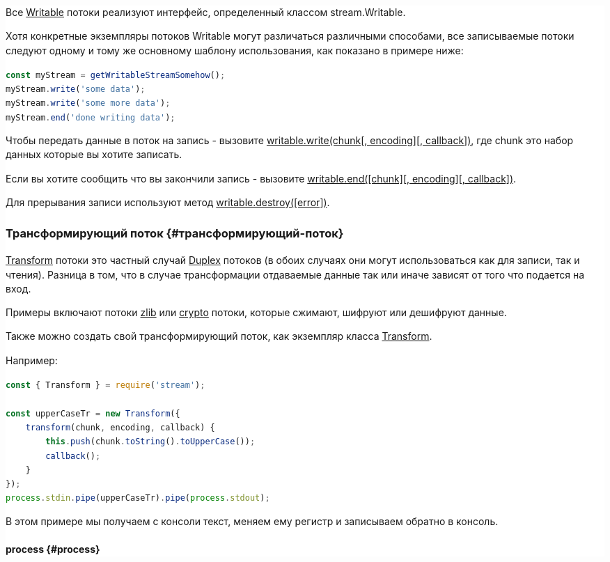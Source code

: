 Все [Writable](https://nodejs.org/docs/latest-v8.x/api/stream.html#stream_class_stream_writable) потоки реализуют интерфейс, определенный классом stream.Writable.

Хотя конкретные экземпляры потоков Writable могут различаться различными способами, все записываемые потоки следуют одному и тому же основному шаблону использования, как показано в примере ниже:

```js
const myStream = getWritableStreamSomehow();
myStream.write('some data');
myStream.write('some more data');
myStream.end('done writing data');
```

Чтобы передать данные в поток на запись - вызовите [writable.write\(chunk\[, encoding\]\[, callback\]\)](https://nodejs.org/docs/latest-v8.x/api/stream.html#stream_writable_write_chunk_encoding_callback), где chunk это набор данных которые вы хотите записать.

Если вы хотите сообщить что вы закончили запись - вызовите [writable.end\(\[chunk\]\[, encoding\]\[, callback\]\)](https://nodejs.org/docs/latest-v8.x/api/stream.html#stream_writable_end_chunk_encoding_callback).

Для прерывания записи используют метод [writable.destroy\(\[error\]\)](https://nodejs.org/docs/latest-v8.x/api/stream.html#stream_writable_destroy_error).

### Трансформирующий поток {#трансформирующий-поток}

[Transform](https://nodejs.org/docs/latest-v8.x/api/stream.html#stream_class_stream_transform) потоки это частный случай [Duplex](https://nodejs.org/docs/latest-v8.x/api/stream.html#stream_class_stream_duplex) потоков \(в обоих случаях они могут использоваться как для записи, так и чтения\). Разница в том, что в случае трансформации отдаваемые данные так или иначе зависят от того что подается на вход.

Примеры включают потоки [zlib](https://nodejs.org/docs/latest-v8.x/api/zlib.html) или [crypto](https://nodejs.org/docs/latest-v8.x/api/crypto.html) потоки, которые сжимают, шифруют или дешифруют данные.

Также можно создать свой трансформирующий поток, как экземпляр класса [Transform](https://www.gitbook.com/book/nodejs-junior-developer-traini/super-book-of-node-js/edit#).

Например:

```js
const { Transform } = require('stream');

const upperCaseTr = new Transform({
    transform(chunk, encoding, callback) {
        this.push(chunk.toString().toUpperCase());
        callback();
    }
});
process.stdin.pipe(upperCaseTr).pipe(process.stdout);
```

В этом примере мы получаем с консоли текст, меняем ему регистр и записываем обратно в консоль.

#### process {#process}
